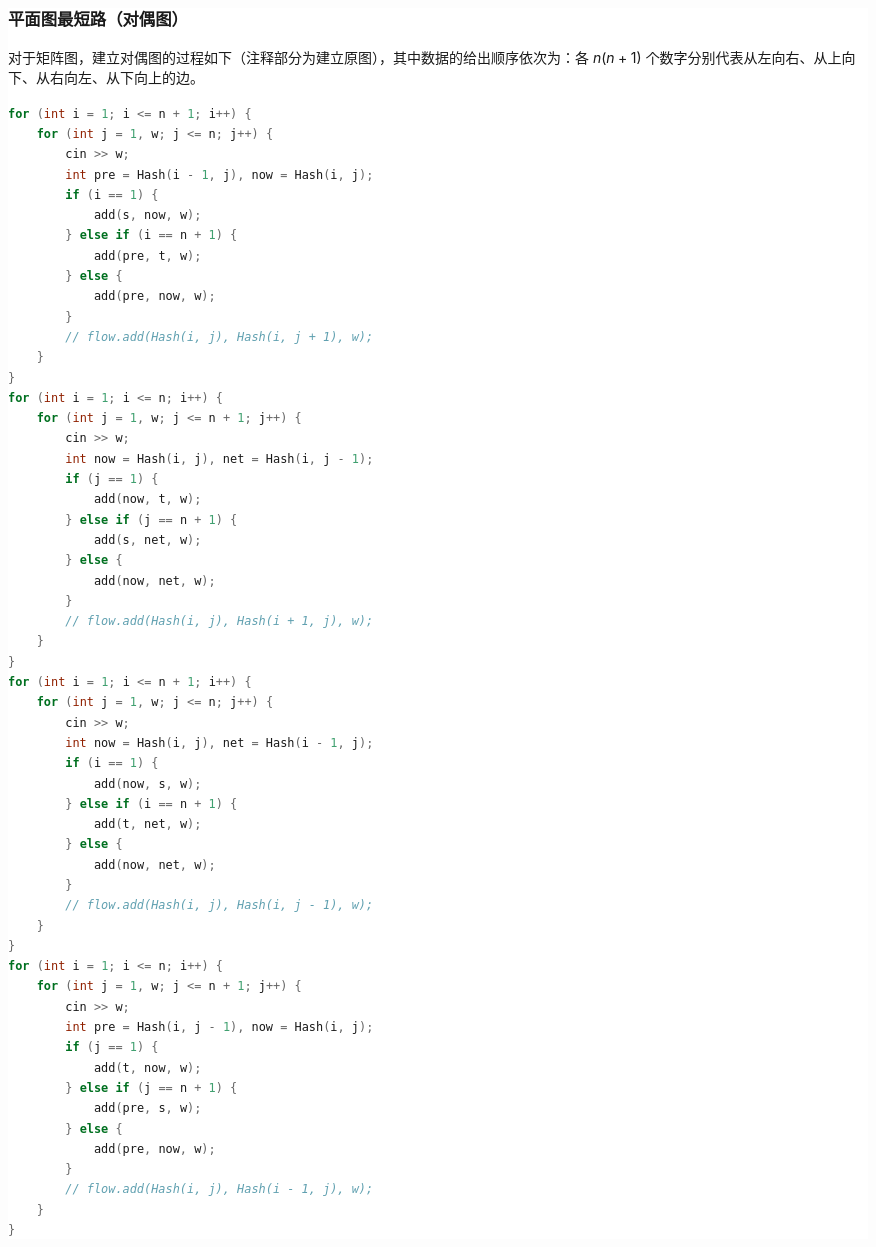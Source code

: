 ### 平面图最短路（对偶图）

对于矩阵图，建立对偶图的过程如下（注释部分为建立原图），其中数据的给出顺序依次为：各 $n(n+1)$ 个数字分别代表从左向右、从上向下、从右向左、从下向上的边。

```c++
for (int i = 1; i <= n + 1; i++) {
    for (int j = 1, w; j <= n; j++) {
        cin >> w;
        int pre = Hash(i - 1, j), now = Hash(i, j);
        if (i == 1) {
            add(s, now, w);
        } else if (i == n + 1) {
            add(pre, t, w);
        } else {
            add(pre, now, w);
        }
        // flow.add(Hash(i, j), Hash(i, j + 1), w);
    }
}
for (int i = 1; i <= n; i++) {
    for (int j = 1, w; j <= n + 1; j++) {
        cin >> w;
        int now = Hash(i, j), net = Hash(i, j - 1);
        if (j == 1) {
            add(now, t, w);
        } else if (j == n + 1) {
            add(s, net, w);
        } else {
            add(now, net, w);
        }
        // flow.add(Hash(i, j), Hash(i + 1, j), w);
    }
}
for (int i = 1; i <= n + 1; i++) {
    for (int j = 1, w; j <= n; j++) {
        cin >> w;
        int now = Hash(i, j), net = Hash(i - 1, j);
        if (i == 1) {
            add(now, s, w);
        } else if (i == n + 1) {
            add(t, net, w);
        } else {
            add(now, net, w);
        }
        // flow.add(Hash(i, j), Hash(i, j - 1), w);
    }
}
for (int i = 1; i <= n; i++) {
    for (int j = 1, w; j <= n + 1; j++) {
        cin >> w;
        int pre = Hash(i, j - 1), now = Hash(i, j);
        if (j == 1) {
            add(t, now, w);
        } else if (j == n + 1) {
            add(pre, s, w);
        } else {
            add(pre, now, w);
        }
        // flow.add(Hash(i, j), Hash(i - 1, j), w);
    }
}
```
